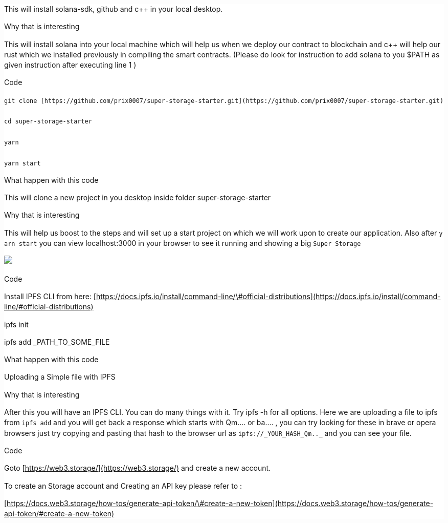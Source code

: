 This will install solana-sdk, github and c\+\+ in your local desktop.

Why that is interesting

This will install solana into your local machine which will help us when we deploy our contract to blockchain and c\+\+ will help our rust which we installed previously in compiling the smart contracts. (Please do look for instruction to add solana to you $PATH as given instruction after executing line 1 )

Code
```
git clone [https://github.com/prix0007/super-storage-starter.git](https://github.com/prix0007/super-storage-starter.git)

cd super-storage-starter

yarn

yarn start
```
What happen with this code

This will clone a new project in you desktop inside folder super-storage-starter

Why that is interesting

This will help us boost to the steps and will set up a start project on which we will work upon to create our application. Also after `yarn start` you can view localhost:3000 in your browser to see it running and showing a big `Super Storage`

__![](https://qb-content-staging.s3.ap-south-1.amazonaws.com/public/fb231f7d-06af-4aff-bca3-fd51cb633f77/05d970cf-613c-4f0f-914a-698c2f5839bf.jpg)__

Code

Install IPFS CLI from here: [https://docs.ipfs.io/install/command-line/\#official-distributions](https://docs.ipfs.io/install/command-line/#official-distributions)

ipfs init

ipfs add _PATH_TO_SOME_FILE

What happen with this code

Uploading a Simple file with IPFS

Why that is interesting

After this you will have an IPFS CLI. You can do many things with it. Try ipfs -h for all options. Here we are uploading a file to ipfs from `ipfs add` and you will get back a response which starts with Qm…. or ba…. , you can try looking for these in brave or opera browsers just try copying and pasting that hash to the browser url as `ipfs://_YOUR_HASH_Qm.._` and you can see your file.

Code

Goto [https://web3.storage/](https://web3.storage/) and create a new account.

To create an Storage account and Creating an API key please refer to : 

  [https://docs.web3.storage/how-tos/generate-api-token/\#create-a-new-token](https://docs.web3.storage/how-tos/generate-api-token/#create-a-new-token)
